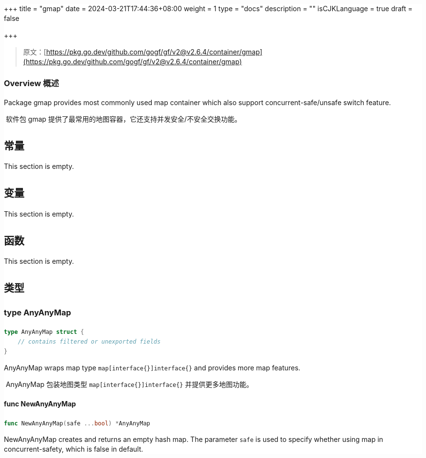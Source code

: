 +++
title = "gmap"
date = 2024-03-21T17:44:36+08:00
weight = 1
type = "docs"
description = ""
isCJKLanguage = true
draft = false

+++

> 原文：[https://pkg.go.dev/github.com/gogf/gf/v2@v2.6.4/container/gmap](https://pkg.go.dev/github.com/gogf/gf/v2@v2.6.4/container/gmap)

### Overview 概述

Package gmap provides most commonly used map container which also support concurrent-safe/unsafe switch feature.

​	软件包 gmap 提供了最常用的地图容器，它还支持并发安全/不安全交换功能。

## 常量

This section is empty.

## 变量

This section is empty.

## 函数

This section is empty.

## 类型

### type AnyAnyMap

```go
type AnyAnyMap struct {
	// contains filtered or unexported fields
}
```

AnyAnyMap wraps map type `map[interface{}]interface{}` and provides more map features.

​	AnyAnyMap 包装地图类型 `map[interface{}]interface{}` 并提供更多地图功能。

#### func NewAnyAnyMap

```go
func NewAnyAnyMap(safe ...bool) *AnyAnyMap
```

NewAnyAnyMap creates and returns an empty hash map. The parameter `safe` is used to specify whether using map in concurrent-safety, which is false in default.
